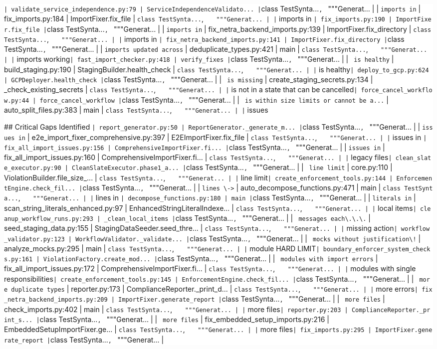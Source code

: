 ` | validate_service_independence.py:79 | ServiceIndependenceValidato... | `class TestSynta...`, `    """Generat... |
| ` imports in ` | fix_imports.py:184 | ImportFixer.fix_file | `class TestSynta...`, `    """Generat... |
| ` imports in ` | fix_imports.py:190 | ImportFixer.fix_file | `class TestSynta...`, `    """Generat... |
| ` imports in ` | fix_netra_backend_imports.py:139 | ImportFixer.fix_directory | `class TestSynta...`, `    """Generat... |
| ` imports in ` | fix_netra_backend_imports.py:141 | ImportFixer.fix_directory | `class TestSynta...`, `    """Generat... |
| ` imports updated across ` | deduplicate_types.py:421 | main | `class TestSynta...`, `    """Generat... |
| ` imports working` | fast_import_checker.py:418 | verify_fixes | `class TestSynta...`, `    """Generat... |
| ` is healthy` | build_staging.py:190 | StagingBuilder.health_check | `class TestSynta...`, `    """Generat... |
| ` is healthy` | deploy_to_gcp.py:624 | GCPDeployer.health_check | `class TestSynta...`, `    """Generat... |
| ` is missing` | create_staging_secrets.py:134 | _check_existing_secrets | `class TestSynta...`, `    """Generat... |
| ` is not in a state that can be cancelled` | force_cancel_workflow.py:44 | force_cancel_workflow | `class TestSynta...`, `    """Generat... |
| ` is within size limits or cannot be a...` | auto_split_files.py:383 | main | `class TestSynta...`, `    """Generat... |
| ` issues

\#\# Critical Gaps Identified
` | report_generator.py:50 | ReportGenerator._generate_m... | `class TestSynta...`, `    """Generat... |
| ` issues in ` | e2e_import_fixer_comprehensive.py:397 | E2EImportFixer.fix_file | `class TestSynta...`, `    """Generat... |
| ` issues in ` | fix_all_import_issues.py:156 | ComprehensiveImportFixer.fi... | `class TestSynta...`, `    """Generat... |
| ` issues in ` | fix_all_import_issues.py:160 | ComprehensiveImportFixer.fi... | `class TestSynta...`, `    """Generat... |
| ` legacy files` | clean_slate_executor.py:90 | CleanSlateExecutor.phase1_a... | `class TestSynta...`, `    """Generat... |
| ` line limit` | core.py:110 | ViolationBuilder.file_size_... | `class TestSynta...`, `    """Generat... |
| ` line limit` | create_enforcement_tools.py:144 | EnforcementEngine.check_fil... | `class TestSynta...`, `    """Generat... |
| ` lines \-> ` | auto_decompose_functions.py:471 | main | `class TestSynta...`, `    """Generat... |
| ` lines in ` | decompose_functions.py:180 | main | `class TestSynta...`, `    """Generat... |
| ` literals in ` | scan_string_literals_enhanced.py:97 | EnhancedStringLiteralIndexe... | `class TestSynta...`, `    """Generat... |
| ` local items` | cleanup_workflow_runs.py:293 | _clean_local_items | `class TestSynta...`, `    """Generat... |
| ` messages each\.\.\.` | seed_staging_data.py:155 | StagingDataSeeder.seed_thre... | `class TestSynta...`, `    """Generat... |
| ` missing action` | workflow_validator.py:123 | WorkflowValidator._validate... | `class TestSynta...`, `    """Generat... |
| ` mocks without justification\!` | analyze_mocks.py:295 | main | `class TestSynta...`, `    """Generat... |
| ` module HARD LIMIT` | boundary_enforcer_system_checks.py:161 | ViolationFactory.create_mod... | `class TestSynta...`, `    """Generat... |
| ` modules with import errors` | fix_all_import_issues.py:172 | ComprehensiveImportFixer.fi... | `class TestSynta...`, `    """Generat... |
| ` modules with single responsibilities` | create_enforcement_tools.py:145 | EnforcementEngine.check_fil... | `class TestSynta...`, `    """Generat... |
| ` more duplicate types` | reporter.py:173 | ComplianceReporter._print_d... | `class TestSynta...`, `    """Generat... |
| ` more errors` | fix_netra_backend_imports.py:209 | ImportFixer.generate_report | `class TestSynta...`, `    """Generat... |
| ` more files` | check_imports.py:402 | main | `class TestSynta...`, `    """Generat... |
| ` more files` | reporter.py:203 | ComplianceReporter._print_s... | `class TestSynta...`, `    """Generat... |
| ` more files` | fix_embedded_setup_imports.py:216 | EmbeddedSetupImportFixer.ge... | `class TestSynta...`, `    """Generat... |
| ` more files` | fix_imports.py:295 | ImportFixer.generate_report | `class TestSynta...`, `    """Generat... |